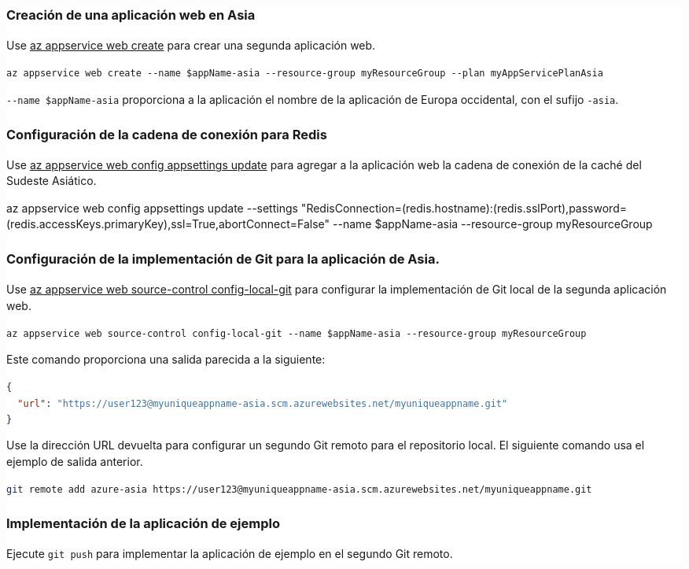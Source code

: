 ### <a name="create-a-web-app-in-asia"></a>Creación de una aplicación web en Asia
Use [az appservice web create](https://docs.microsoft.com/en-us/cli/azure/appservice/web#create) para crear una segunda aplicación web.

```azurecli
az appservice web create --name $appName-asia --resource-group myResourceGroup --plan myAppServicePlanAsia
```

`--name $appName-asia` proporciona a la aplicación el nombre de la aplicación de Europa occidental, con el sufijo `-asia`.

### <a name="configure-the-connection-string-for-redis"></a>Configuración de la cadena de conexión para Redis
Use [az appservice web config appsettings update](https://docs.microsoft.com/cli/azure/appservice/web/config/appsettings#update) para agregar a la aplicación web la cadena de conexión de la caché del Sudeste Asiático.

az appservice web config appsettings update --settings "RedisConnection=$($redis.hostname):$($redis.sslPort),password=$($redis.accessKeys.primaryKey),ssl=True,abortConnect=False" --name $appName-asia --resource-group myResourceGroup

### <a name="configure-git-deployment-for-the-asia-app"></a>Configuración de la implementación de Git para la aplicación de Asia.
Use [az appservice web source-control config-local-git](https://docs.microsoft.com/en-us/cli/azure/appservice/web/source-control#config-local-git) para configurar la implementación de Git local de la segunda aplicación web.

```azurecli
az appservice web source-control config-local-git --name $appName-asia --resource-group myResourceGroup
```

Este comando proporciona una salida parecida a la siguiente:

```json
{
  "url": "https://user123@myuniqueappname-asia.scm.azurewebsites.net/myuniqueappname.git"
}
```

Use la dirección URL devuelta para configurar un segundo Git remoto para el repositorio local. El siguiente comando usa el ejemplo de salida anterior.

```bash
git remote add azure-asia https://user123@myuniqueappname-asia.scm.azurewebsites.net/myuniqueappname.git
```

### <a name="deploy-your-sample-application"></a>Implementación de la aplicación de ejemplo
Ejecute `git push` para implementar la aplicación de ejemplo en el segundo Git remoto. 
